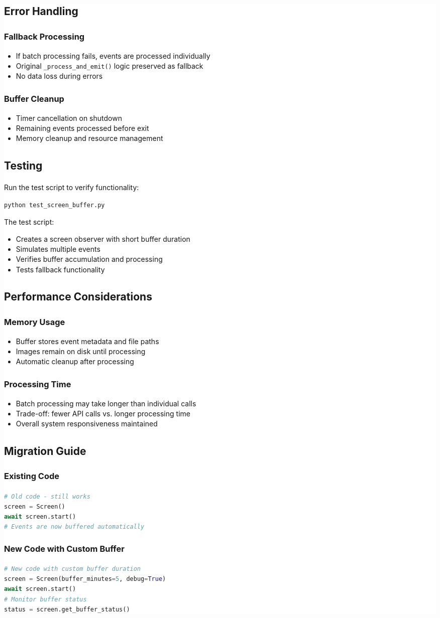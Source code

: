 ## Error Handling

### Fallback Processing
- If batch processing fails, events are processed individually
- Original `_process_and_emit()` logic preserved as fallback
- No data loss during errors

### Buffer Cleanup
- Timer cancellation on shutdown
- Remaining events processed before exit
- Memory cleanup and resource management

## Testing

Run the test script to verify functionality:

```bash
python test_screen_buffer.py
```

The test script:
- Creates a screen observer with short buffer duration
- Simulates multiple events
- Verifies buffer accumulation and processing
- Tests fallback functionality

## Performance Considerations

### Memory Usage
- Buffer stores event metadata and file paths
- Images remain on disk until processing
- Automatic cleanup after processing

### Processing Time
- Batch processing may take longer than individual calls
- Trade-off: fewer API calls vs. longer processing time
- Overall system responsiveness maintained

## Migration Guide

### Existing Code
```python
# Old code - still works
screen = Screen()
await screen.start()
# Events are now buffered automatically
```

### New Code with Custom Buffer
```python
# New code with custom buffer duration
screen = Screen(buffer_minutes=5, debug=True)
await screen.start()
# Monitor buffer status
status = screen.get_buffer_status()
```
